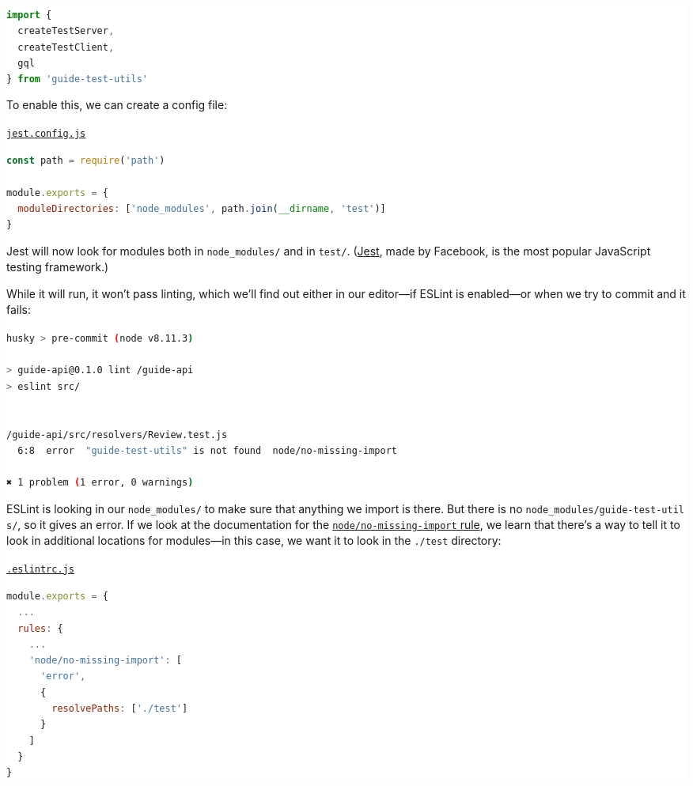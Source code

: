```js
import {
  createTestServer,
  createTestClient,
  gql
} from 'guide-test-utils'
```

To enable this, we can create a config file:

[`jest.config.js`](https://github.com/GraphQLGuide/guide-api/blob/21_0.2.0/jest.config.js)

```js
const path = require('path')

module.exports = {
  moduleDirectories: ['node_modules', path.join(__dirname, 'test')]
}
```

Jest will now look for modules both in `node_modules/` and in `test/`. ([Jest](https://jestjs.io), made by Facebook, is the most popular JavaScript testing framework.)

While it will run, it won’t pass linting, which we’ll find out either in our editor—if ESLint is enabled—or when we try to commit and it fails:

```sh
husky > pre-commit (node v8.11.3)

> guide-api@0.1.0 lint /guide-api
> eslint src/


/guide-api/src/resolvers/Review.test.js
  6:8  error  "guide-test-utils" is not found  node/no-missing-import

✖ 1 problem (1 error, 0 warnings)
```

ESLint is looking in our `node_modules/` to make sure that anything we import is there. But there is no `node_modules/guide-test-utils/`, so it gives an error. If we look at the documentation for the [`node/no-missing-import` rule](https://github.com/mysticatea/eslint-plugin-node/blob/master/docs/rules/no-missing-import.md), we learn that there’s a way to tell it to look in additional locations for modules—in this case, we want it to look in the `./test` directory:

[`.eslintrc.js`](https://github.com/GraphQLGuide/guide-api/compare/20_0.2.0...21_0.2.0)

```js
module.exports = {
  ...
  rules: {
    ...
    'node/no-missing-import': [
      'error',
      {
        resolvePaths: ['./test']
      }
    ]
  }
}
```
